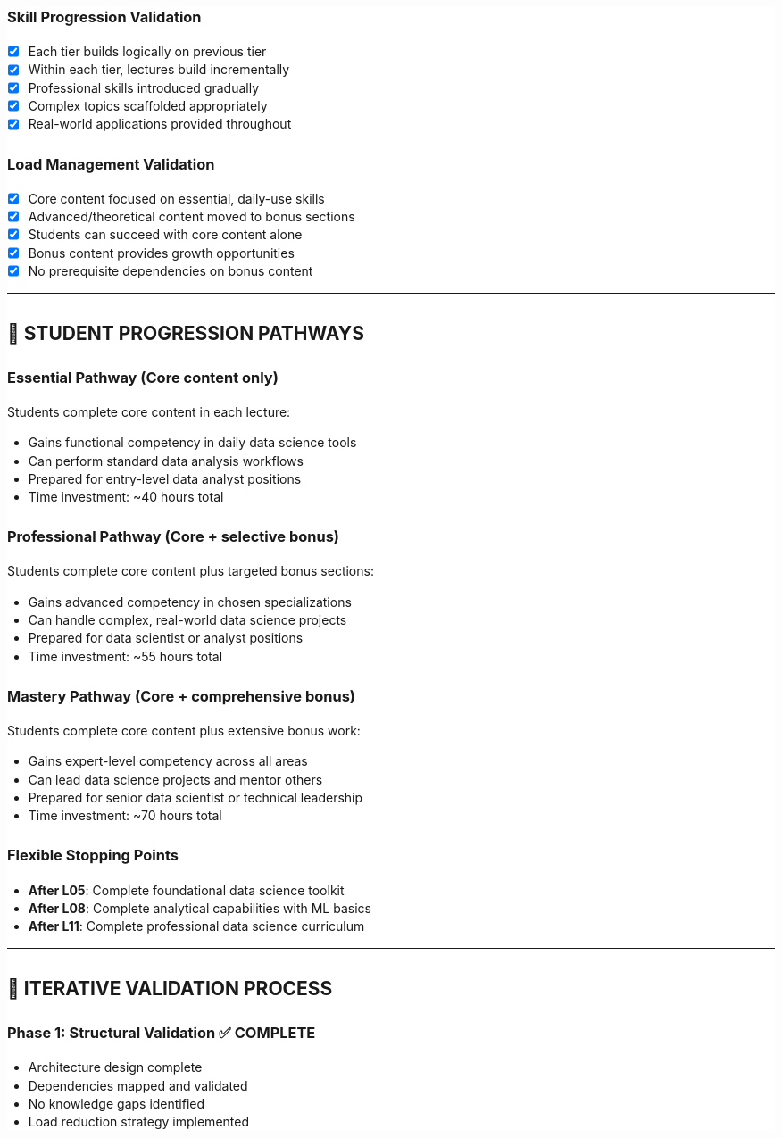 ### **Skill Progression Validation**
- [x] Each tier builds logically on previous tier
- [x] Within each tier, lectures build incrementally
- [x] Professional skills introduced gradually
- [x] Complex topics scaffolded appropriately
- [x] Real-world applications provided throughout

### **Load Management Validation**
- [x] Core content focused on essential, daily-use skills
- [x] Advanced/theoretical content moved to bonus sections
- [x] Students can succeed with core content alone
- [x] Bonus content provides growth opportunities
- [x] No prerequisite dependencies on bonus content

---

## 🎯 **STUDENT PROGRESSION PATHWAYS**

### **Essential Pathway** (Core content only)
Students complete core content in each lecture:
- Gains functional competency in daily data science tools
- Can perform standard data analysis workflows
- Prepared for entry-level data analyst positions
- Time investment: ~40 hours total

### **Professional Pathway** (Core + selective bonus)
Students complete core content plus targeted bonus sections:
- Gains advanced competency in chosen specializations
- Can handle complex, real-world data science projects
- Prepared for data scientist or analyst positions
- Time investment: ~55 hours total

### **Mastery Pathway** (Core + comprehensive bonus)
Students complete core content plus extensive bonus work:
- Gains expert-level competency across all areas
- Can lead data science projects and mentor others
- Prepared for senior data scientist or technical leadership
- Time investment: ~70 hours total

### **Flexible Stopping Points**
- **After L05**: Complete foundational data science toolkit
- **After L08**: Complete analytical capabilities with ML basics
- **After L11**: Complete professional data science curriculum

---

## 🔄 **ITERATIVE VALIDATION PROCESS**

### **Phase 1: Structural Validation** ✅ COMPLETE
- Architecture design complete
- Dependencies mapped and validated
- No knowledge gaps identified
- Load reduction strategy implemented

